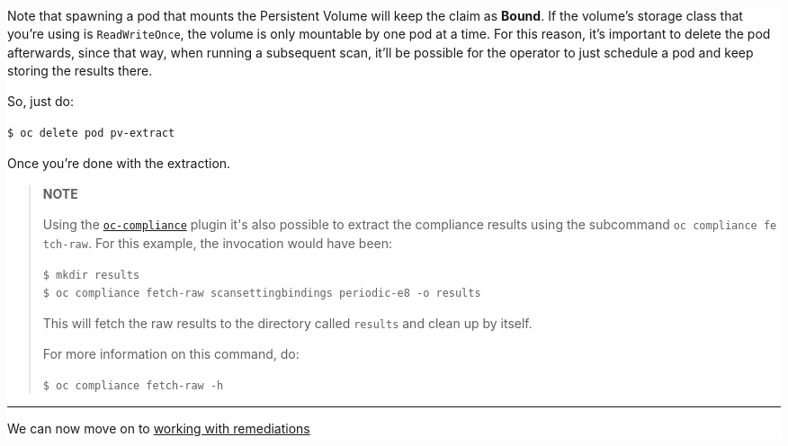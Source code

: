
Note that spawning a pod that mounts the Persistent Volume will keep the claim
as **Bound**. If the volume’s storage class that you’re using is
`ReadWriteOnce`, the volume is only mountable by one pod at a time. For this
reason, it’s important to delete the pod afterwards, since that way, when
running a subsequent scan, it’ll be possible for the operator to just schedule
a pod and keep storing the results there.

So, just do:

```
$ oc delete pod pv-extract
```

Once you’re done with the extraction.

> **NOTE**
> 
> Using the [`oc-compliance`](https://github.com/JAORMX/oc-compliance) plugin 
> it's also possible to extract the compliance results using the subcommand
> `oc compliance fetch-raw`. For this example, the invocation would have been:
> 
> ```
> $ mkdir results
> $ oc compliance fetch-raw scansettingbindings periodic-e8 -o results
> ```
> This will fetch the raw results to the directory called `results` and clean up
> by itself.
>
> For more information on this command, do:
> ```
> $ oc compliance fetch-raw -h
> ```

***

We can now move on to [working with remediations](04-remediations.md)
